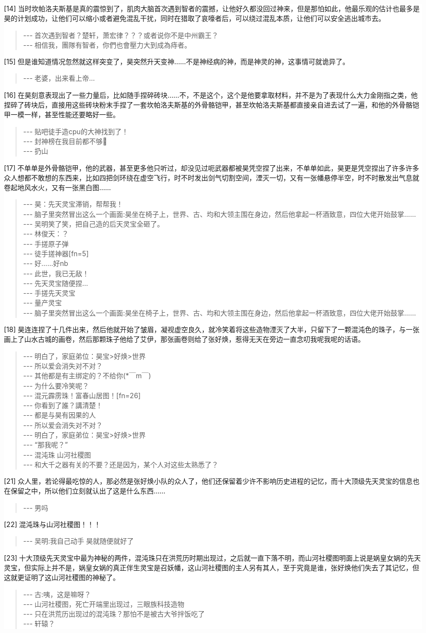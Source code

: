 [14] 当时坎帕洛夫斯基是真的震惊到了，肌肉大脑首次遇到智者的震撼，让他好久都没回过神来，但是那怕如此，他最乐观的估计也最多是昊的计划成功，让他们可以缩小或者避免混乱干扰，同时在猎取了哀嚎者后，可以绕过混乱本质，让他们可以安全逃出城市去。
>--- 首次遇到智者？楚轩，萧宏律？？？或者说你不是中州霸王？<br>
>--- 相信我，團隊有智者，你們也會壓力大到成為痔者。<br>

[15] 但是谁知道情况忽然就这样突变了，昊突然升天变神……不是神经病的神，而是神灵的神，这事情可就诡异了。
>--- 老婆，出来看上帝...<br>

[16] 在昊刻意表现出了一些力量后，比如随手捏碎砖块……不，不是这个，这个是他要拿取材料，并不是为了表现什么大力金刚指之类，他捏碎了砖块后，直接用这些砖块粉末手捏了一套坎帕洛夫斯基的外骨骼铠甲，甚至坎帕洛夫斯基都直接亲自进去试了一遍，和他的外骨骼铠甲一模一样，甚至性能还要略好一些。
>--- 贴吧徒手造cpu的大神找到了！<br>
>--- 封神榜在我目前都不够👀<br>
>--- 扔山<br>

[17] 不单单是外骨骼铠甲，他的武器，甚至更多他只听过，却没见过呃武器都被昊凭空捏了出来，不单单如此，昊更是凭空捏出了许多许多众人想都不敢想的东西来，比如四把剑环绕在虚空飞行，时不时发出剑气切割空间，湮灭一切，又有一张幡悬停半空，时不时散发出气息就卷起地风水火，又有一张黑白图……
>--- 昊：先天灵宝滞销，帮帮我！<br>
>--- 脑子里突然冒出这么一个画面:昊坐在椅子上，世界、古、均和大领主围在身边，然后他拿起一杯酒致意，四位大佬开始鼓掌……<br>
>--- 吴明笑了笑，把自己造的后天灵宝全砸了。<br>
>--- 林俊天：？<br>
>--- 手搓原子弹<br>
>--- 徒手搓神器[fn=5]<br>
>--- 好……好nb<br>
>--- 此世，我已无敌！<br>
>--- 先天灵宝随便捏...<br>
>--- 手搓先天灵宝<br>
>--- 量产灵宝<br>
>--- 脑子里突然冒出这么一个画面:昊坐在椅子上，世界、古、均和大领主围在身边，然后他拿起一杯酒致意，四位大佬开始鼓掌……<br>

[18] 昊连连捏了十几件出来，然后他就开始了皱眉，凝视虚空良久，就冷笑着将这些造物湮灭了大半，只留下了一颗混沌色的珠子，与一张画上了山水古城的画卷，然后那颗珠子他给了艾伊，那张画卷则给了张好焕，惹得无天在旁边一直念叨我呢我呢的话语。
>--- 明白了，家庭弟位：昊宝>好焕>世界<br>
>--- 所以爱会消失对不对？<br>
>--- 其他都是有主绑定的？不给你(*￣m￣)<br>
>--- 为什么要冷笑呢？<br>
>--- 混元霹雳珠！富春山居图！[fn=26]<br>
>--- 你看到了誰？講清楚！<br>
>--- 都是与昊有因果的人<br>
>--- 所以爱会消失对不对？<br>
>--- 明白了，家庭弟位：昊宝>好焕>世界<br>
>--- “那我呢？”<br>
>--- 混沌珠 山河社稷图<br>
>--- 和大千之器有关的不要？还是因为，某个人对这些太熟悉了？<br>

[21] 众人里，若论得最吃惊的人，那必然是张好焕小队的众人了，他们还保留着少许不影响历史进程的记忆，而十大顶级先天灵宝的信息也在保留之中，所以他们立刻就认出了这是什么东西……
>--- 男吗<br>

[22] 混沌珠与山河社稷图！！！
>--- 吴明:我自己动手  昊就随便就好了<br>

[23] 十大顶级先天灵宝中最为神秘的两件，混沌珠只在洪荒历时期出现过，之后就一直下落不明，而山河社稷图明面上说是娲皇女娲的先天灵宝，但实际上并不是，娲皇女娲的真正伴生灵宝是召妖幡，这山河社稷图的主人另有其人，至于究竟是谁，张好焕他们失去了其记忆，但这就更证明了这山河社稷图的神秘了。
>--- 古:咦，这是嘛呀？<br>
>--- 山河社稷图，死亡开端里出现过，三眼族科技造物<br>
>--- 只在洪荒历出现过的混沌珠？那怕不是被古大爷拌饭吃了<br>
>--- 轩辕？<br>
